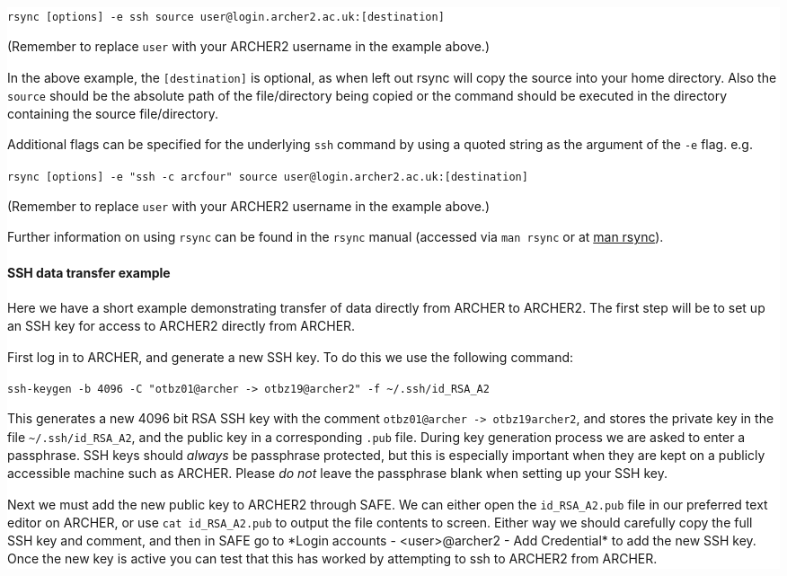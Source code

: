     rsync [options] -e ssh source user@login.archer2.ac.uk:[destination]

(Remember to replace `user` with your ARCHER2 username in the example
above.)

In the above example, the `[destination]` is optional, as when left out
rsync will copy the source into your home directory. Also the `source`
should be the absolute path of the file/directory being copied or the
command should be executed in the directory containing the source
file/directory.

Additional flags can be specified for the underlying `ssh` command by
using a quoted string as the argument of the `-e` flag.
    e.g.

    rsync [options] -e "ssh -c arcfour" source user@login.archer2.ac.uk:[destination]

(Remember to replace `user` with your ARCHER2 username in the example
above.)

<div class="seealso">

Further information on using `rsync` can be found in the `rsync` manual
(accessed via `man rsync` or at [man
rsync](https://linux.die.net/man/1/rsync)).

</div>

#### SSH data transfer example

Here we have a short example demonstrating transfer of data directly
from ARCHER to ARCHER2. The first step will be to set up an SSH key for
access to ARCHER2 directly from ARCHER.

First log in to ARCHER, and generate a new SSH key. To do this we use
the following
    command:

    ssh-keygen -b 4096 -C "otbz01@archer -> otbz19@archer2" -f ~/.ssh/id_RSA_A2

This generates a new 4096 bit RSA SSH key with the comment
`otbz01@archer -> otbz19archer2`, and stores the private key in the file
`~/.ssh/id_RSA_A2`, and the public key in a corresponding `.pub` file.
During key generation process we are asked to enter a passphrase. SSH
keys should *always* be passphrase protected, but this is especially
important when they are kept on a publicly accessible machine such as
ARCHER. Please *do not* leave the passphrase blank when setting up your
SSH key.

Next we must add the new public key to ARCHER2 through SAFE. We can
either open the `id_RSA_A2.pub` file in our preferred text editor on
ARCHER, or use `cat id_RSA_A2.pub` to output the file contents to
screen. Either way we should carefully copy the full SSH key and
comment, and then in SAFE go to \*Login accounts - \<user\>@archer2 -
Add Credential\* to add the new SSH key. Once the new key is active you
can test that this has worked by attempting to ssh to ARCHER2 from
ARCHER.
